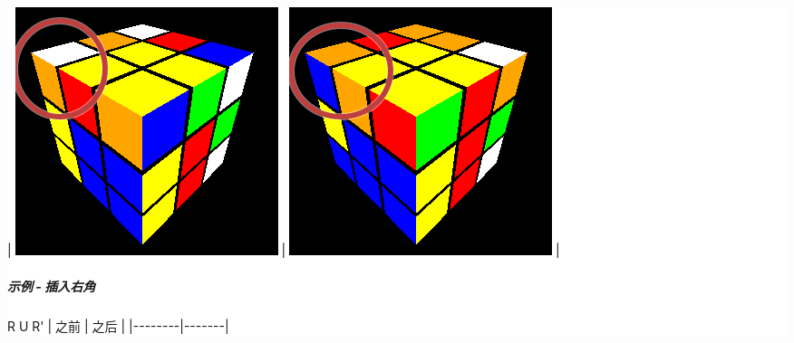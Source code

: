 | ![旋转左角](RotateCornerLeft.png) | ![旋转左角结果](RotateCornerLeftResult.png) |

##### 示例 - 插入右角
R U R'
| 之前 | 之后 |
|--------|-------|